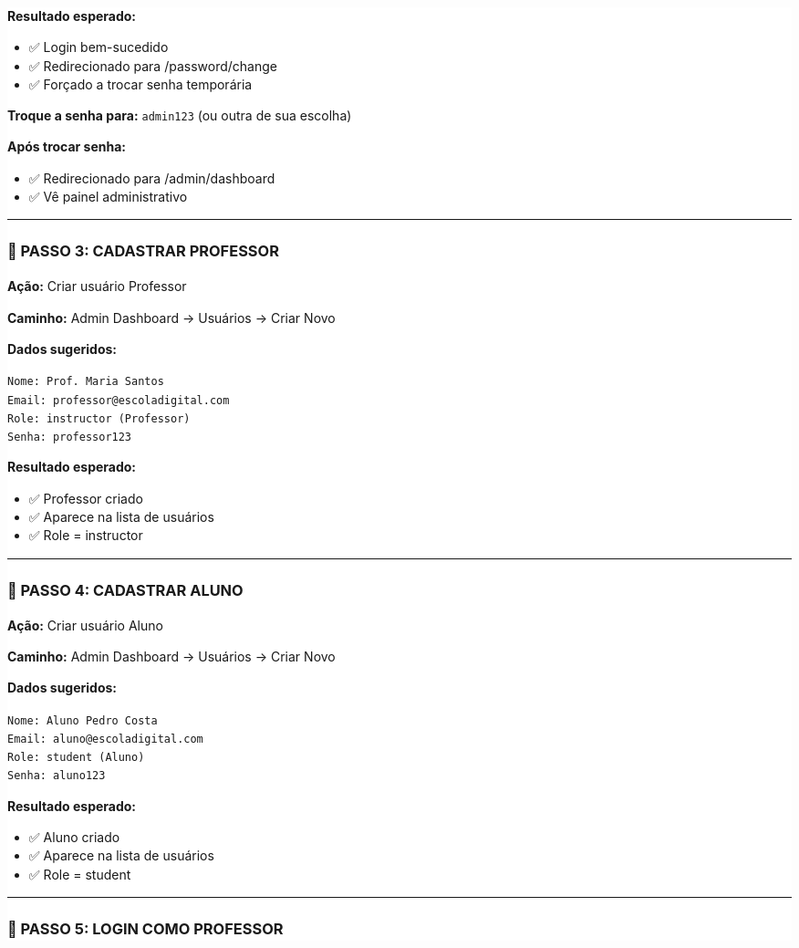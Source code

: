**Resultado esperado:**
- ✅ Login bem-sucedido
- ✅ Redirecionado para /password/change
- ✅ Forçado a trocar senha temporária

**Troque a senha para:** `admin123` (ou outra de sua escolha)

**Após trocar senha:**
- ✅ Redirecionado para /admin/dashboard
- ✅ Vê painel administrativo

---

### 🔹 PASSO 3: CADASTRAR PROFESSOR

**Ação:** Criar usuário Professor

**Caminho:** Admin Dashboard → Usuários → Criar Novo

**Dados sugeridos:**
```
Nome: Prof. Maria Santos
Email: professor@escoladigital.com
Role: instructor (Professor)
Senha: professor123
```

**Resultado esperado:**
- ✅ Professor criado
- ✅ Aparece na lista de usuários
- ✅ Role = instructor

---

### 🔹 PASSO 4: CADASTRAR ALUNO

**Ação:** Criar usuário Aluno

**Caminho:** Admin Dashboard → Usuários → Criar Novo

**Dados sugeridos:**
```
Nome: Aluno Pedro Costa
Email: aluno@escoladigital.com
Role: student (Aluno)
Senha: aluno123
```

**Resultado esperado:**
- ✅ Aluno criado
- ✅ Aparece na lista de usuários
- ✅ Role = student

---

### 🔹 PASSO 5: LOGIN COMO PROFESSOR
